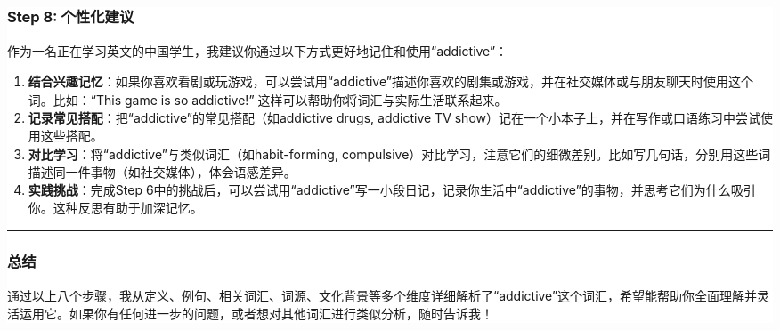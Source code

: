
### **Step 8: 个性化建议**

作为一名正在学习英文的中国学生，我建议你通过以下方式更好地记住和使用“addictive”：
1. **结合兴趣记忆**：如果你喜欢看剧或玩游戏，可以尝试用“addictive”描述你喜欢的剧集或游戏，并在社交媒体或与朋友聊天时使用这个词。比如：“This game is so addictive!” 这样可以帮助你将词汇与实际生活联系起来。  
2. **记录常见搭配**：把“addictive”的常见搭配（如addictive drugs, addictive TV show）记在一个小本子上，并在写作或口语练习中尝试使用这些搭配。  
3. **对比学习**：将“addictive”与类似词汇（如habit-forming, compulsive）对比学习，注意它们的细微差别。比如写几句话，分别用这些词描述同一件事物（如社交媒体），体会语感差异。  
4. **实践挑战**：完成Step 6中的挑战后，可以尝试用“addictive”写一小段日记，记录你生活中“addictive”的事物，并思考它们为什么吸引你。这种反思有助于加深记忆。

---

### **总结**
通过以上八个步骤，我从定义、例句、相关词汇、词源、文化背景等多个维度详细解析了“addictive”这个词汇，希望能帮助你全面理解并灵活运用它。如果你有任何进一步的问题，或者想对其他词汇进行类似分析，随时告诉我！